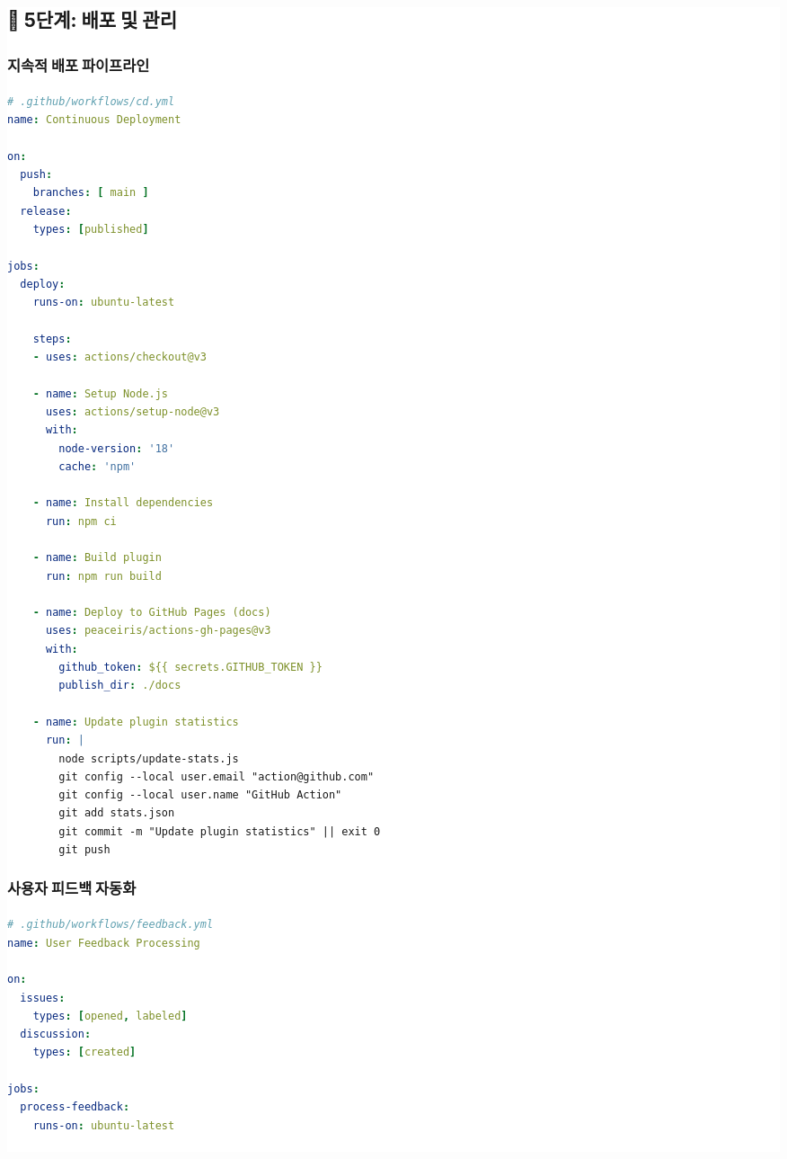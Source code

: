 ## 🚀 5단계: 배포 및 관리

### 지속적 배포 파이프라인
```yaml
# .github/workflows/cd.yml
name: Continuous Deployment

on:
  push:
    branches: [ main ]
  release:
    types: [published]

jobs:
  deploy:
    runs-on: ubuntu-latest
    
    steps:
    - uses: actions/checkout@v3
    
    - name: Setup Node.js
      uses: actions/setup-node@v3
      with:
        node-version: '18'
        cache: 'npm'
    
    - name: Install dependencies
      run: npm ci
    
    - name: Build plugin
      run: npm run build
    
    - name: Deploy to GitHub Pages (docs)
      uses: peaceiris/actions-gh-pages@v3
      with:
        github_token: ${{ secrets.GITHUB_TOKEN }}
        publish_dir: ./docs
    
    - name: Update plugin statistics
      run: |
        node scripts/update-stats.js
        git config --local user.email "action@github.com"
        git config --local user.name "GitHub Action"
        git add stats.json
        git commit -m "Update plugin statistics" || exit 0
        git push
```

### 사용자 피드백 자동화
```yaml
# .github/workflows/feedback.yml
name: User Feedback Processing

on:
  issues:
    types: [opened, labeled]
  discussion:
    types: [created]

jobs:
  process-feedback:
    runs-on: ubuntu-latest
    
```